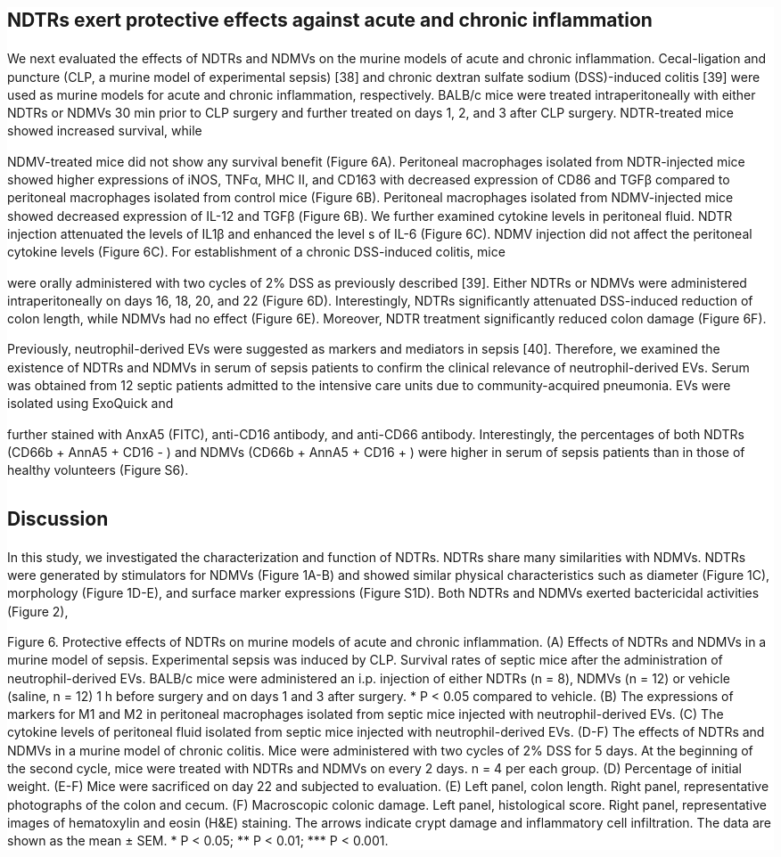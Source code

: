 

## NDTRs exert protective effects against acute and chronic inflammation

We  next  evaluated  the  effects  of  NDTRs  and NDMVs on the murine models of acute and chronic inflammation.  Cecal-ligation  and  puncture  (CLP,  a murine model of experimental sepsis) [38] and chronic dextran sulfate sodium (DSS)-induced colitis [39] were  used  as  murine  models  for  acute  and chronic inflammation, respectively. BALB/c  mice were treated intraperitoneally with either NDTRs or NDMVs  30  min  prior  to  CLP  surgery  and  further treated on  days  1, 2, and  3  after CLP  surgery. NDTR-treated mice showed increased survival, while

NDMV-treated  mice  did  not show  any  survival benefit (Figure 6A). Peritoneal macrophages isolated from NDTR-injected mice showed higher expressions of iNOS, TNFα, MHC II, and CD163 with decreased expression of CD86 and TGFβ compared to peritoneal  macrophages  isolated  from  control  mice (Figure  6B).  Peritoneal  macrophages  isolated  from NDMV-injected mice showed decreased expression of IL-12  and  TGFβ  (Figure  6B).  We  further  examined cytokine  levels  in  peritoneal  fluid.  NDTR  injection attenuated the levels of IL1β and enhanced the level s of IL-6 (Figure 6C). NDMV injection did not affect the peritoneal cytokine levels (Figure 6C). For establishment of a chronic DSS-induced colitis, mice

were orally administered with two cycles of 2% DSS as previously described [39]. Either NDTRs or NDMVs were administered intraperitoneally on days 16,  18,  20,  and  22  (Figure  6D).  Interestingly,  NDTRs significantly attenuated  DSS-induced  reduction  of colon length, while NDMVs had no effect (Figure 6E). Moreover, NDTR  treatment  significantly reduced colon damage (Figure 6F).

Previously, neutrophil-derived EVs were suggested  as  markers  and  mediators  in  sepsis  [40]. Therefore, we examined the existence of NDTRs and NDMVs  in  serum  of  sepsis  patients  to  confirm  the clinical  relevance  of  neutrophil-derived  EVs.  Serum was obtained from 12 septic patients admitted to the intensive care units due to community-acquired pneumonia.  EVs  were  isolated  using  ExoQuick  and

further stained with AnxA5 (FITC), anti-CD16 antibody, and anti-CD66 antibody. Interestingly, the percentages of both NDTRs (CD66b +  AnnA5 +  CD16 - ) and NDMVs (CD66b +  AnnA5 +  CD16 + ) were higher in serum  of  sepsis  patients  than  in  those  of  healthy volunteers (Figure S6).

## Discussion

In this study, we investigated the characterization and  function of NDTRs.  NDTRs share  many  similarities  with  NDMVs.  NDTRs  were generated  by  stimulators  for  NDMVs  (Figure  1A-B) and  showed  similar  physical  characteristics  such  as diameter (Figure 1C), morphology (Figure 1D-E), and surface marker expressions (Figure S1D). Both NDTRs and NDMVs exerted bactericidal activities (Figure 2),

Figure 6. Protective effects of NDTRs on murine models of acute and chronic inflammation. (A) Effects of NDTRs and NDMVs in a murine model of sepsis. Experimental sepsis was induced by CLP. Survival rates of septic mice after the administration of neutrophil-derived EVs. BALB/c mice were administered an i.p. injection of either NDTRs (n = 8), NDMVs (n = 12) or vehicle (saline, n = 12) 1 h before surgery and on days 1 and 3 after surgery. * P &lt; 0.05 compared to vehicle. (B) The expressions of markers for M1 and M2 in peritoneal macrophages isolated from septic mice injected with neutrophil-derived EVs. (C) The cytokine levels of peritoneal fluid isolated from septic mice injected with neutrophil-derived EVs. (D-F) The effects of NDTRs and NDMVs in a murine model of chronic colitis. Mice were administered with two cycles of 2% DSS for 5 days. At the beginning of the second cycle, mice were treated with NDTRs and NDMVs on every 2 days. n = 4 per each group. (D) Percentage of initial weight. (E-F) Mice were sacrificed on day 22 and subjected to evaluation. (E) Left panel, colon length. Right panel, representative photographs of the colon and cecum. (F) Macroscopic colonic damage. Left panel, histological score. Right panel, representative images of hematoxylin and eosin (H&amp;E) staining. The arrows indicate crypt damage and inflammatory cell infiltration. The data are shown as the mean ± SEM. * P &lt; 0.05; ** P &lt; 0.01; *** P &lt; 0.001.
